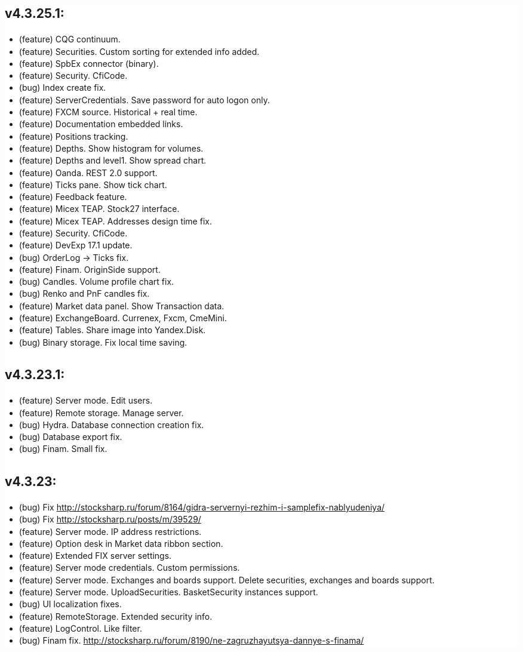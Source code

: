 ## v4.3.25.1:
* (feature) CQG continuum.
* (feature) Securities. Custom sorting for extended info added.
* (feature) SpbEx connector (binary).
* (feature) Security. CfiCode.
* (bug) Index create fix.
* (feature) ServerCredentials. Save password for auto logon only.
* (feature) FXCM source. Historical + real time.
* (feature) Documentation embedded links.
* (feature) Positions tracking.
* (feature) Depths. Show histogram for volumes.
* (feature) Depths and level1. Show spread chart.
* (feature) Oanda. REST 2.0 support.
* (feature) Ticks pane. Show tick chart.
* (feature) Feedback feature.
* (feature) Micex TEAP. Stock27 interface.
* (feature) Micex TEAP. Addresses design time fix.
* (feature) Security. CfiCode.
* (feature) DevExp 17.1 update.
* (bug) OrderLog -> Ticks fix.
* (feature) Finam. OriginSide support.
* (bug) Candles. Volume profile chart fix.
* (bug) Renko and PnF candles fix.
* (feature) Market data panel. Show Transaction data.
* (feature) ExchangeBoard. Currenex, Fxcm, CmeMini.
* (feature) Tables. Share image into Yandex.Disk.
* (bug) Binary storage. Fix local time saving.

## v4.3.23.1:
* (feature) Server mode. Edit users.
* (feature) Remote storage. Manage server.
* (bug) Hydra. Database connection creation fix.
* (bug) Database export fix.
* (bug) Finam. Small fix.

## v4.3.23:
* (bug) Fix http://stocksharp.ru/forum/8164/gidra-servernyi-rezhim-i-samplefix-nablyudeniya/
* (bug) Fix http://stocksharp.ru/posts/m/39529/
* (feature) Server mode. IP address restrictions.
* (feature) Option desk in Market data ribbon section.
* (feature) Extended FIX server settings.
* (feature) Server mode credentials. Custom permissions.
* (feature) Server mode. Exchanges and boards support. Delete securities, exchanges and boards support.
* (feature) Server mode. UploadSecurities. BasketSecurity instances support.
* (bug) UI localization fixes.
* (feature) RemoteStorage. Extended security info.
* (feature) LogControl. Like filter.
* (bug) Finam fix. http://stocksharp.ru/forum/8190/ne-zagruzhayutsya-dannye-s-finama/
